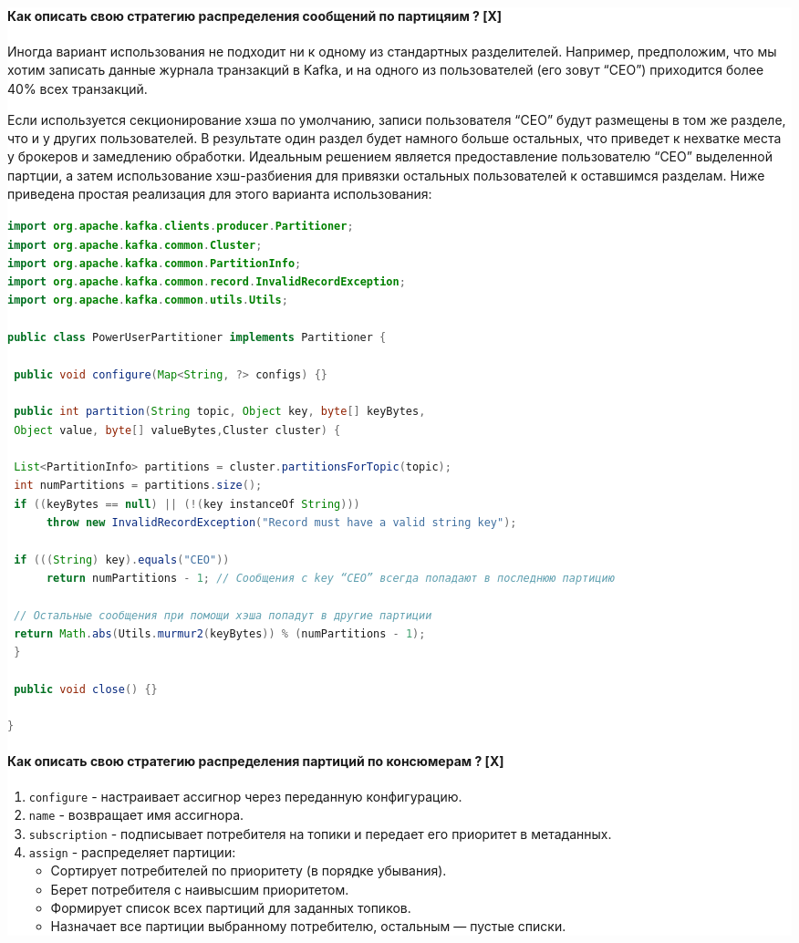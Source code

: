 #### Как описать свою стратегию распределения сообщений по партицяим ? [X]

Иногда вариант использования не подходит ни к одному из стандартных разделителей. Например, предположим, что мы хотим записать данные журнала транзакций в Kafka, и на одного из пользователей (его зовут “CEO”) приходится более 40% всех транзакций.

Если используется секционирование хэша по умолчанию, записи пользователя “CEO” будут размещены в том же разделе, что и у других пользователей. В результате один раздел будет намного больше остальных, что приведет к нехватке места у брокеров и замедлению обработки. Идеальным решением является предоставление пользователю “CEO” выделенной партции, а затем использование хэш-разбиения для привязки остальных пользователей к оставшимся разделам. Ниже приведена простая реализация для этого варианта использования:

```Java
import org.apache.kafka.clients.producer.Partitioner;
import org.apache.kafka.common.Cluster;
import org.apache.kafka.common.PartitionInfo;
import org.apache.kafka.common.record.InvalidRecordException;
import org.apache.kafka.common.utils.Utils;

public class PowerUserPartitioner implements Partitioner {

 public void configure(Map<String, ?> configs) {}

 public int partition(String topic, Object key, byte[] keyBytes,
 Object value, byte[] valueBytes,Cluster cluster) {

 List<PartitionInfo> partitions = cluster.partitionsForTopic(topic);
 int numPartitions = partitions.size();
 if ((keyBytes == null) || (!(key instanceOf String))) 
      throw new InvalidRecordException("Record must have a valid string key");

 if (((String) key).equals("CEO"))
      return numPartitions - 1; // Сообщения с key “CEO” всегда попадают в последнюю партицию

 // Остальные сообщения при помощи хэша попадут в другие партиции
 return Math.abs(Utils.murmur2(keyBytes)) % (numPartitions - 1);
 }

 public void close() {}

}
```

#### Как описать свою стратегию распределения партиций по консюмерам ? [X]

1. `configure` - настраивает ассигнор через переданную конфигурацию.
2. `name` - возвращает имя ассигнора.
3. `subscription` - подписывает потребителя на топики и передает его приоритет в метаданных.
4. `assign` - распределяет партиции:
    - Сортирует потребителей по приоритету (в порядке убывания).
    - Берет потребителя с наивысшим приоритетом.
    - Формирует список всех партиций для заданных топиков.
    - Назначает все партиции выбранному потребителю, остальным — пустые списки.
